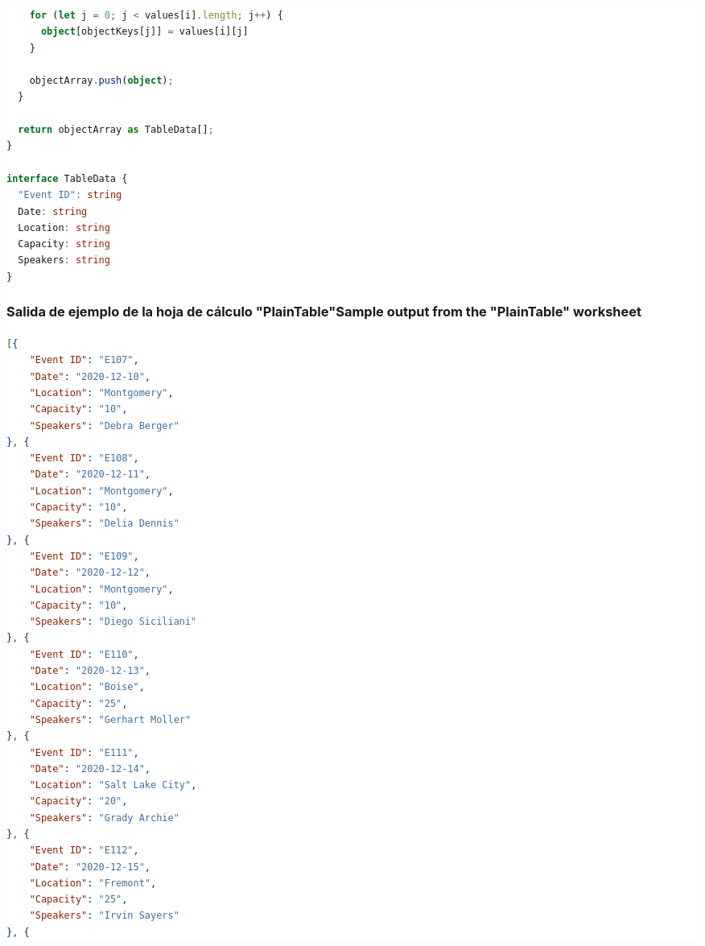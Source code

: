 ```TypeScript
    for (let j = 0; j < values[i].length; j++) {
      object[objectKeys[j]] = values[i][j]
    }

    objectArray.push(object);
  }

  return objectArray as TableData[];
}

interface TableData {
  "Event ID": string
  Date: string
  Location: string
  Capacity: string
  Speakers: string
}
```

### <a name="sample-output-from-the-plaintable-worksheet"></a><span data-ttu-id="c1bea-122">Salida de ejemplo de la hoja de cálculo "PlainTable"</span><span class="sxs-lookup"><span data-stu-id="c1bea-122">Sample output from the "PlainTable" worksheet</span></span>

```json
[{
    "Event ID": "E107",
    "Date": "2020-12-10",
    "Location": "Montgomery",
    "Capacity": "10",
    "Speakers": "Debra Berger"
}, {
    "Event ID": "E108",
    "Date": "2020-12-11",
    "Location": "Montgomery",
    "Capacity": "10",
    "Speakers": "Delia Dennis"
}, {
    "Event ID": "E109",
    "Date": "2020-12-12",
    "Location": "Montgomery",
    "Capacity": "10",
    "Speakers": "Diego Siciliani"
}, {
    "Event ID": "E110",
    "Date": "2020-12-13",
    "Location": "Boise",
    "Capacity": "25",
    "Speakers": "Gerhart Moller"
}, {
    "Event ID": "E111",
    "Date": "2020-12-14",
    "Location": "Salt Lake City",
    "Capacity": "20",
    "Speakers": "Grady Archie"
}, {
    "Event ID": "E112",
    "Date": "2020-12-15",
    "Location": "Fremont",
    "Capacity": "25",
    "Speakers": "Irvin Sayers"
}, {
```